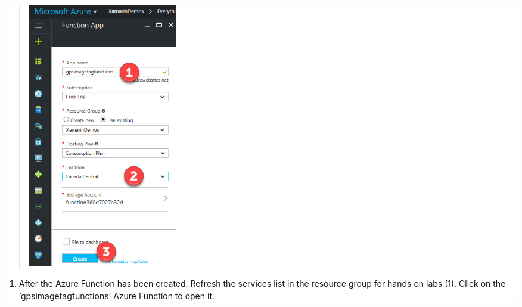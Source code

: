 > <img src="./media/image52.png" width="248" height="439" />

1.  After the Azure Function has been created. Refresh the services list in the resource group for hands on labs (1). Click on the ‘gpsimagetagfunctions’ Azure Function to open it.
